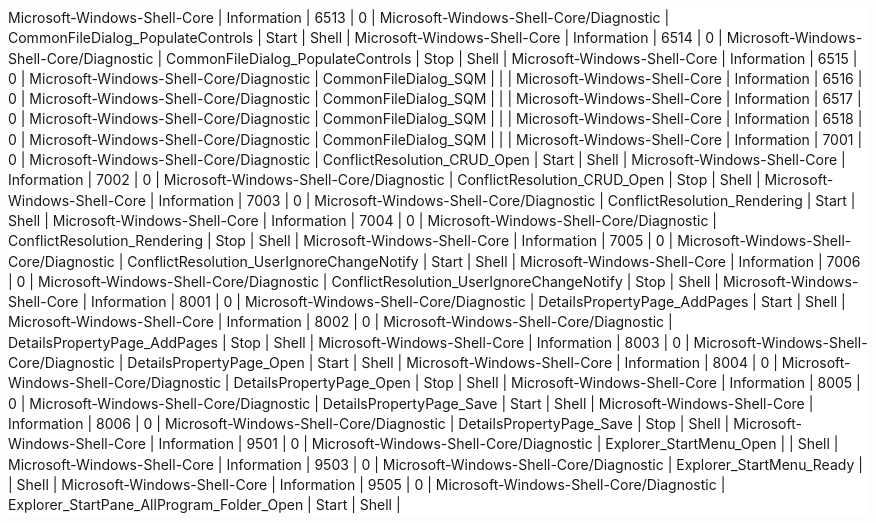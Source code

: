 Microsoft-Windows-Shell-Core  |  Information  |  6513      |  0        |  Microsoft-Windows-Shell-Core/Diagnostic    |  CommonFileDialog_PopulateControls                                 |  Start   |  Shell                       |
Microsoft-Windows-Shell-Core  |  Information  |  6514      |  0        |  Microsoft-Windows-Shell-Core/Diagnostic    |  CommonFileDialog_PopulateControls                                 |  Stop    |  Shell                       |
Microsoft-Windows-Shell-Core  |  Information  |  6515      |  0        |  Microsoft-Windows-Shell-Core/Diagnostic    |  CommonFileDialog_SQM                                              |          |                              |
Microsoft-Windows-Shell-Core  |  Information  |  6516      |  0        |  Microsoft-Windows-Shell-Core/Diagnostic    |  CommonFileDialog_SQM                                              |          |                              |
Microsoft-Windows-Shell-Core  |  Information  |  6517      |  0        |  Microsoft-Windows-Shell-Core/Diagnostic    |  CommonFileDialog_SQM                                              |          |                              |
Microsoft-Windows-Shell-Core  |  Information  |  6518      |  0        |  Microsoft-Windows-Shell-Core/Diagnostic    |  CommonFileDialog_SQM                                              |          |                              |
Microsoft-Windows-Shell-Core  |  Information  |  7001      |  0        |  Microsoft-Windows-Shell-Core/Diagnostic    |  ConflictResolution_CRUD_Open                                      |  Start   |  Shell                       |
Microsoft-Windows-Shell-Core  |  Information  |  7002      |  0        |  Microsoft-Windows-Shell-Core/Diagnostic    |  ConflictResolution_CRUD_Open                                      |  Stop    |  Shell                       |
Microsoft-Windows-Shell-Core  |  Information  |  7003      |  0        |  Microsoft-Windows-Shell-Core/Diagnostic    |  ConflictResolution_Rendering                                      |  Start   |  Shell                       |
Microsoft-Windows-Shell-Core  |  Information  |  7004      |  0        |  Microsoft-Windows-Shell-Core/Diagnostic    |  ConflictResolution_Rendering                                      |  Stop    |  Shell                       |
Microsoft-Windows-Shell-Core  |  Information  |  7005      |  0        |  Microsoft-Windows-Shell-Core/Diagnostic    |  ConflictResolution_UserIgnoreChangeNotify                         |  Start   |  Shell                       |
Microsoft-Windows-Shell-Core  |  Information  |  7006      |  0        |  Microsoft-Windows-Shell-Core/Diagnostic    |  ConflictResolution_UserIgnoreChangeNotify                         |  Stop    |  Shell                       |
Microsoft-Windows-Shell-Core  |  Information  |  8001      |  0        |  Microsoft-Windows-Shell-Core/Diagnostic    |  DetailsPropertyPage_AddPages                                      |  Start   |  Shell                       |
Microsoft-Windows-Shell-Core  |  Information  |  8002      |  0        |  Microsoft-Windows-Shell-Core/Diagnostic    |  DetailsPropertyPage_AddPages                                      |  Stop    |  Shell                       |
Microsoft-Windows-Shell-Core  |  Information  |  8003      |  0        |  Microsoft-Windows-Shell-Core/Diagnostic    |  DetailsPropertyPage_Open                                          |  Start   |  Shell                       |
Microsoft-Windows-Shell-Core  |  Information  |  8004      |  0        |  Microsoft-Windows-Shell-Core/Diagnostic    |  DetailsPropertyPage_Open                                          |  Stop    |  Shell                       |
Microsoft-Windows-Shell-Core  |  Information  |  8005      |  0        |  Microsoft-Windows-Shell-Core/Diagnostic    |  DetailsPropertyPage_Save                                          |  Start   |  Shell                       |
Microsoft-Windows-Shell-Core  |  Information  |  8006      |  0        |  Microsoft-Windows-Shell-Core/Diagnostic    |  DetailsPropertyPage_Save                                          |  Stop    |  Shell                       |
Microsoft-Windows-Shell-Core  |  Information  |  9501      |  0        |  Microsoft-Windows-Shell-Core/Diagnostic    |  Explorer_StartMenu_Open                                           |          |  Shell                       |
Microsoft-Windows-Shell-Core  |  Information  |  9503      |  0        |  Microsoft-Windows-Shell-Core/Diagnostic    |  Explorer_StartMenu_Ready                                          |          |  Shell                       |
Microsoft-Windows-Shell-Core  |  Information  |  9505      |  0        |  Microsoft-Windows-Shell-Core/Diagnostic    |  Explorer_StartPane_AllProgram_Folder_Open                         |  Start   |  Shell                       |
